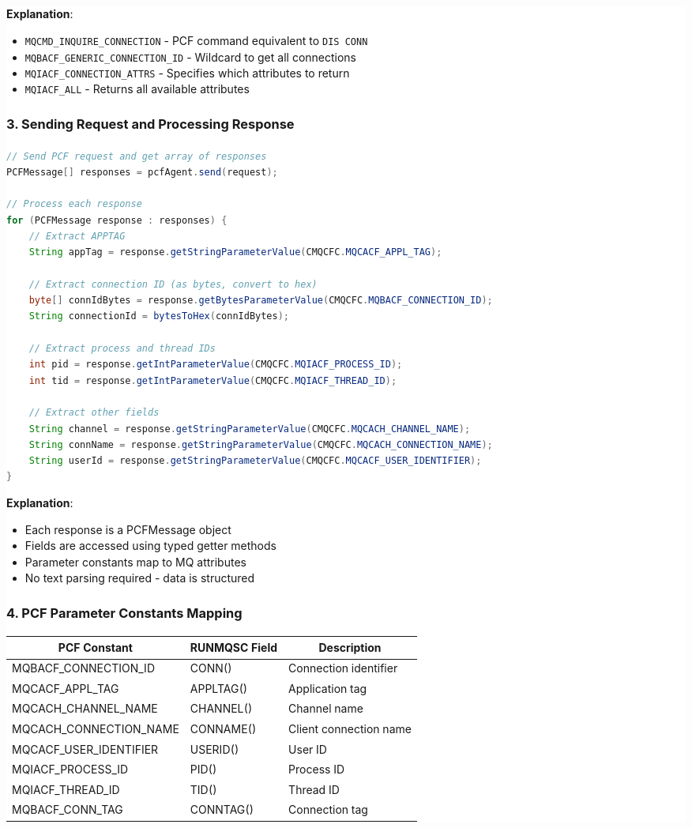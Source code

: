 **Explanation**:
- `MQCMD_INQUIRE_CONNECTION` - PCF command equivalent to `DIS CONN`
- `MQBACF_GENERIC_CONNECTION_ID` - Wildcard to get all connections
- `MQIACF_CONNECTION_ATTRS` - Specifies which attributes to return
- `MQIACF_ALL` - Returns all available attributes

### 3. Sending Request and Processing Response

```java
// Send PCF request and get array of responses
PCFMessage[] responses = pcfAgent.send(request);

// Process each response
for (PCFMessage response : responses) {
    // Extract APPTAG
    String appTag = response.getStringParameterValue(CMQCFC.MQCACF_APPL_TAG);
    
    // Extract connection ID (as bytes, convert to hex)
    byte[] connIdBytes = response.getBytesParameterValue(CMQCFC.MQBACF_CONNECTION_ID);
    String connectionId = bytesToHex(connIdBytes);
    
    // Extract process and thread IDs
    int pid = response.getIntParameterValue(CMQCFC.MQIACF_PROCESS_ID);
    int tid = response.getIntParameterValue(CMQCFC.MQIACF_THREAD_ID);
    
    // Extract other fields
    String channel = response.getStringParameterValue(CMQCFC.MQCACH_CHANNEL_NAME);
    String connName = response.getStringParameterValue(CMQCFC.MQCACH_CONNECTION_NAME);
    String userId = response.getStringParameterValue(CMQCFC.MQCACF_USER_IDENTIFIER);
}
```

**Explanation**:
- Each response is a PCFMessage object
- Fields are accessed using typed getter methods
- Parameter constants map to MQ attributes
- No text parsing required - data is structured

### 4. PCF Parameter Constants Mapping

| PCF Constant | RUNMQSC Field | Description |
|--------------|---------------|-------------|
| MQBACF_CONNECTION_ID | CONN() | Connection identifier |
| MQCACF_APPL_TAG | APPLTAG() | Application tag |
| MQCACH_CHANNEL_NAME | CHANNEL() | Channel name |
| MQCACH_CONNECTION_NAME | CONNAME() | Client connection name |
| MQCACF_USER_IDENTIFIER | USERID() | User ID |
| MQIACF_PROCESS_ID | PID() | Process ID |
| MQIACF_THREAD_ID | TID() | Thread ID |
| MQBACF_CONN_TAG | CONNTAG() | Connection tag |
